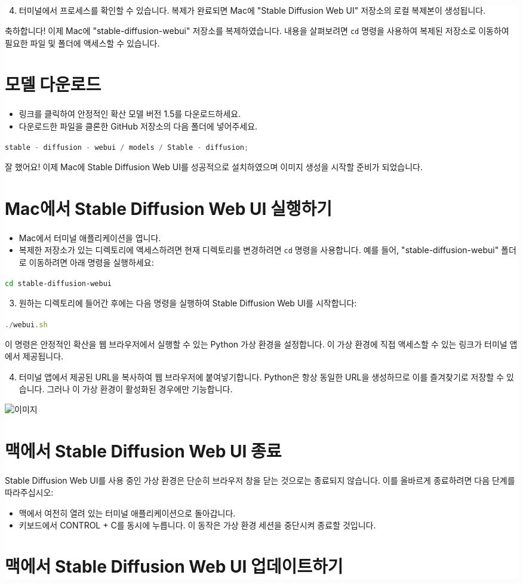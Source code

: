 4. 터미널에서 프로세스를 확인할 수 있습니다. 복제가 완료되면 Mac에 "Stable Diffusion Web UI" 저장소의 로컬 복제본이 생성됩니다.

축하합니다! 이제 Mac에 "stable-diffusion-webui" 저장소를 복제하였습니다. 내용을 살펴보려면 `cd` 명령을 사용하여 복제된 저장소로 이동하여 필요한 파일 및 폴더에 액세스할 수 있습니다.

<div class="content-ad"></div>

# 모델 다운로드

- 링크를 클릭하여 안정적인 확산 모델 버전 1.5를 다운로드하세요.
- 다운로드한 파일을 클론한 GitHub 저장소의 다음 폴더에 넣어주세요.

```js
stable - diffusion - webui / models / Stable - diffusion;
```

잘 했어요! 이제 Mac에 Stable Diffusion Web UI를 성공적으로 설치하였으며 이미지 생성을 시작할 준비가 되었습니다.

<div class="content-ad"></div>

# Mac에서 Stable Diffusion Web UI 실행하기

- Mac에서 터미널 애플리케이션을 엽니다.
- 복제한 저장소가 있는 디렉토리에 액세스하려면 현재 디렉토리를 변경하려면 `cd` 명령을 사용합니다. 예를 들어, "stable-diffusion-webui" 폴더로 이동하려면 아래 명령을 실행하세요:

```bash
cd stable-diffusion-webui
```

3. 원하는 디렉토리에 들어간 후에는 다음 명령을 실행하여 Stable Diffusion Web UI를 시작합니다:

<div class="content-ad"></div>

```js
./webui.sh
```

이 명령은 안정적인 확산을 웹 브라우저에서 실행할 수 있는 Python 가상 환경을 설정합니다. 이 가상 환경에 직접 액세스할 수 있는 링크가 터미널 앱에서 제공됩니다.

4. 터미널 앱에서 제공된 URL을 복사하여 웹 브라우저에 붙여넣기합니다. Python은 항상 동일한 URL을 생성하므로 이를 즐겨찾기로 저장할 수 있습니다. 그러나 이 가상 환경이 활성화된 경우에만 기능합니다.

![이미지](/assets/img/2024-06-22-HowtoInstallandRunStableDiffusiononyourMacOS_2.png)

<div class="content-ad"></div>

# 맥에서 Stable Diffusion Web UI 종료

Stable Diffusion Web UI를 사용 중인 가상 환경은 단순히 브라우저 창을 닫는 것으로는 종료되지 않습니다. 이를 올바르게 종료하려면 다음 단계를 따라주십시오:

- 맥에서 여전히 열려 있는 터미널 애플리케이션으로 돌아갑니다.
- 키보드에서 CONTROL + C를 동시에 누릅니다. 이 동작은 가상 환경 세션을 중단시켜 종료할 것입니다.

# 맥에서 Stable Diffusion Web UI 업데이트하기

